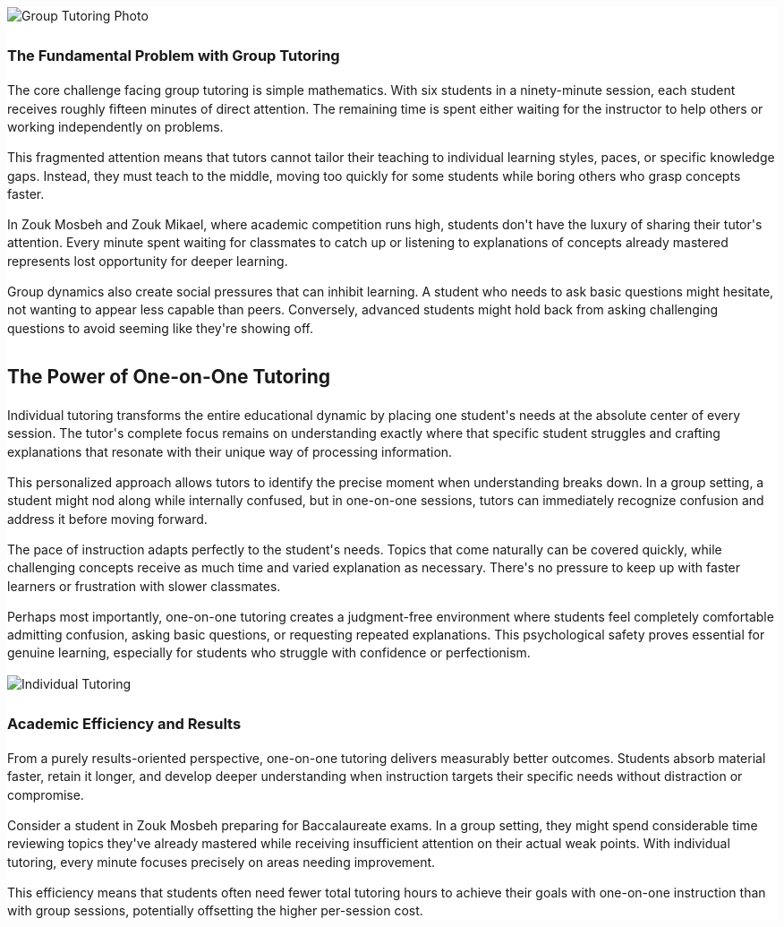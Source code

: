 ![Group Tutoring Photo](/blog/photo1.jpg)

### The Fundamental Problem with Group Tutoring

The core challenge facing group tutoring is simple mathematics. With six students in a ninety-minute session, each student receives roughly fifteen minutes of direct attention. The remaining time is spent either waiting for the instructor to help others or working independently on problems.

This fragmented attention means that tutors cannot tailor their teaching to individual learning styles, paces, or specific knowledge gaps. Instead, they must teach to the middle, moving too quickly for some students while boring others who grasp concepts faster.

In Zouk Mosbeh and Zouk Mikael, where academic competition runs high, students don't have the luxury of sharing their tutor's attention. Every minute spent waiting for classmates to catch up or listening to explanations of concepts already mastered represents lost opportunity for deeper learning.

Group dynamics also create social pressures that can inhibit learning. A student who needs to ask basic questions might hesitate, not wanting to appear less capable than peers. Conversely, advanced students might hold back from asking challenging questions to avoid seeming like they're showing off.

## The Power of One-on-One Tutoring

Individual tutoring transforms the entire educational dynamic by placing one student's needs at the absolute center of every session. The tutor's complete focus remains on understanding exactly where that specific student struggles and crafting explanations that resonate with their unique way of processing information.

This personalized approach allows tutors to identify the precise moment when understanding breaks down. In a group setting, a student might nod along while internally confused, but in one-on-one sessions, tutors can immediately recognize confusion and address it before moving forward.

The pace of instruction adapts perfectly to the student's needs. Topics that come naturally can be covered quickly, while challenging concepts receive as much time and varied explanation as necessary. There's no pressure to keep up with faster learners or frustration with slower classmates.

Perhaps most importantly, one-on-one tutoring creates a judgment-free environment where students feel completely comfortable admitting confusion, asking basic questions, or requesting repeated explanations. This psychological safety proves essential for genuine learning, especially for students who struggle with confidence or perfectionism.

![Individual Tutoring](/blog/photo2.jpg)

### Academic Efficiency and Results

From a purely results-oriented perspective, one-on-one tutoring delivers measurably better outcomes. Students absorb material faster, retain it longer, and develop deeper understanding when instruction targets their specific needs without distraction or compromise.

Consider a student in Zouk Mosbeh preparing for Baccalaureate exams. In a group setting, they might spend considerable time reviewing topics they've already mastered while receiving insufficient attention on their actual weak points. With individual tutoring, every minute focuses precisely on areas needing improvement.

This efficiency means that students often need fewer total tutoring hours to achieve their goals with one-on-one instruction than with group sessions, potentially offsetting the higher per-session cost.
